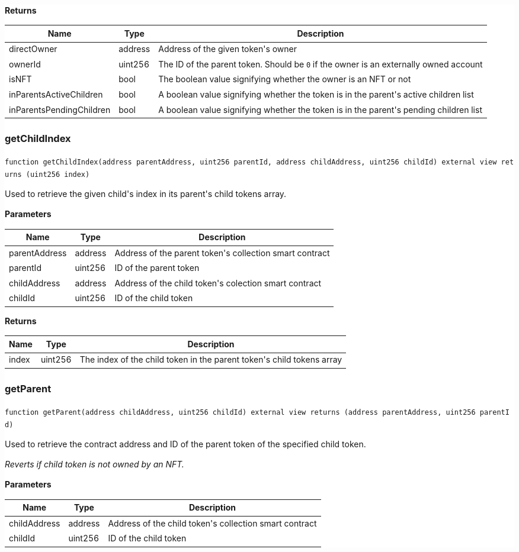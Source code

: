 **Returns**

| Name | Type | Description |
|---|---|---|
| directOwner | address | Address of the given token&#39;s owner |
| ownerId | uint256 | The ID of the parent token. Should be `0` if the owner is an externally owned account |
| isNFT | bool | The boolean value signifying whether the owner is an NFT or not |
| inParentsActiveChildren | bool | A boolean value signifying whether the token is in the parent&#39;s active children list |
| inParentsPendingChildren | bool | A boolean value signifying whether the token is in the parent&#39;s pending children list |

### getChildIndex

```solidity
function getChildIndex(address parentAddress, uint256 parentId, address childAddress, uint256 childId) external view returns (uint256 index)
```

Used to retrieve the given child&#39;s index in its parent&#39;s child tokens array.



**Parameters**

| Name | Type | Description |
|---|---|---|
| parentAddress | address | Address of the parent token&#39;s collection smart contract |
| parentId | uint256 | ID of the parent token |
| childAddress | address | Address of the child token&#39;s colection smart contract |
| childId | uint256 | ID of the child token |

**Returns**

| Name | Type | Description |
|---|---|---|
| index | uint256 | The index of the child token in the parent token&#39;s child tokens array |

### getParent

```solidity
function getParent(address childAddress, uint256 childId) external view returns (address parentAddress, uint256 parentId)
```

Used to retrieve the contract address and ID of the parent token of the specified child token.

*Reverts if child token is not owned by an NFT.*

**Parameters**

| Name | Type | Description |
|---|---|---|
| childAddress | address | Address of the child token&#39;s collection smart contract |
| childId | uint256 | ID of the child token |
